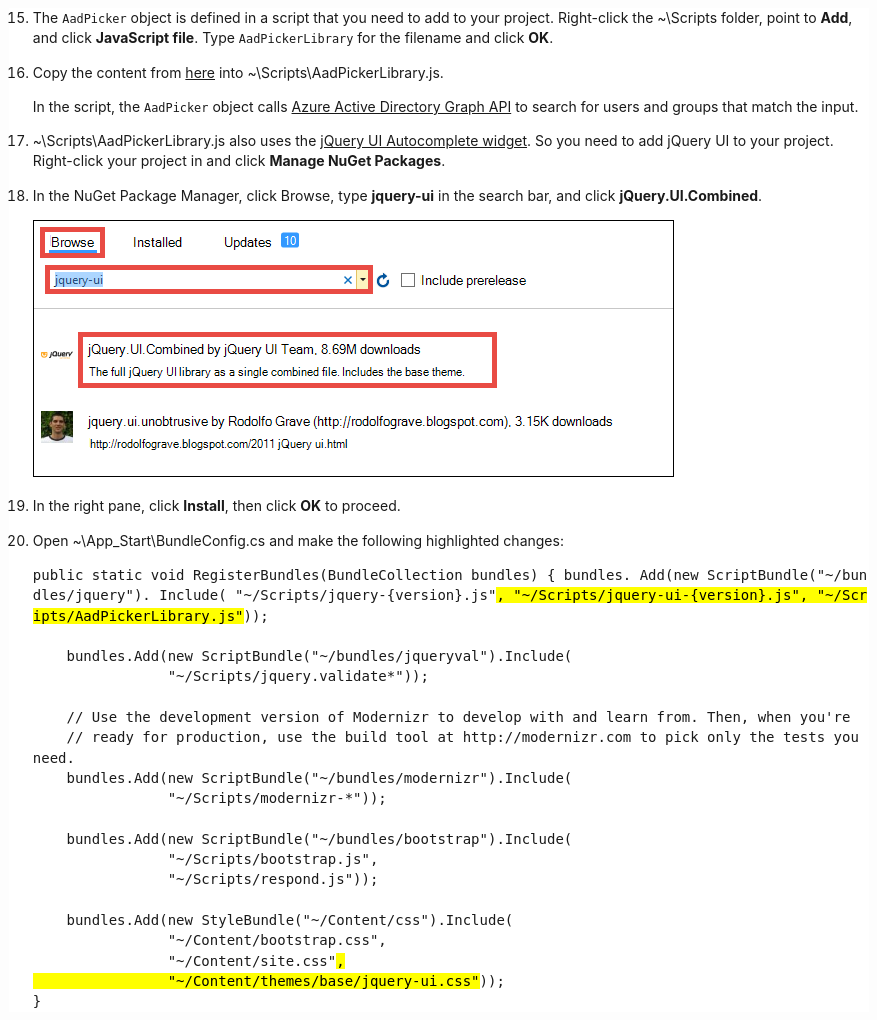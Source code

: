15. The `AadPicker` object is defined in a script that you need to add to your project. Right-click the ~\Scripts folder, point to **Add**, and click **JavaScript file**. Type `AadPickerLibrary` for the filename and click **OK**.

16. Copy the content from [here](https://raw.githubusercontent.com/cephalin/active-directory-dotnet-webapp-roleclaims/master/WebApp-RoleClaims-DotNet/Scripts/AadPickerLibrary.js) into ~\Scripts\AadPickerLibrary.js.

    In the script, the `AadPicker` object calls [Azure Active Directory Graph API](https://msdn.microsoft.com/Library/Azure/Ad/Graph/api/api-catalog) to search for users and groups that match the input.  

17. ~\Scripts\AadPickerLibrary.js also uses the [jQuery UI Autocomplete widget](https://jqueryui.com/autocomplete/). So you need to add jQuery UI to your project. Right-click your project in and click **Manage NuGet Packages**.

18. In the NuGet Package Manager, click Browse, type **jquery-ui** in the search bar, and click **jQuery.UI.Combined**.

    ![](./media/web-sites-dotnet-lob-application-azure-ad/17-add-jquery-ui-nuget.png)

19. In the right pane, click **Install**, then click **OK** to proceed.

19. Open ~\App_Start\BundleConfig.cs and make the following highlighted changes:  
    <pre class="prettyprint">
    public static void RegisterBundles(BundleCollection bundles) { bundles. Add(new ScriptBundle(&quot;~/bundles/jquery&quot;). Include( &quot;~/Scripts/jquery-{version}.js&quot;<mark>, &quot;~/Scripts/jquery-ui-{version}.js&quot;, &quot;~/Scripts/AadPickerLibrary.js&quot;</mark>));

        bundles.Add(new ScriptBundle(&quot;~/bundles/jqueryval&quot;).Include(
                    &quot;~/Scripts/jquery.validate*&quot;));

        // Use the development version of Modernizr to develop with and learn from. Then, when you&#39;re
        // ready for production, use the build tool at http://modernizr.com to pick only the tests you need.
        bundles.Add(new ScriptBundle(&quot;~/bundles/modernizr&quot;).Include(
                    &quot;~/Scripts/modernizr-*&quot;));

        bundles.Add(new ScriptBundle(&quot;~/bundles/bootstrap&quot;).Include(
                    &quot;~/Scripts/bootstrap.js&quot;,
                    &quot;~/Scripts/respond.js&quot;));

        bundles.Add(new StyleBundle(&quot;~/Content/css&quot;).Include(
                    &quot;~/Content/bootstrap.css&quot;,
                    &quot;~/Content/site.css&quot;<mark>,
                    &quot;~/Content/themes/base/jquery-ui.css&quot;</mark>));
    }
    </pre>
